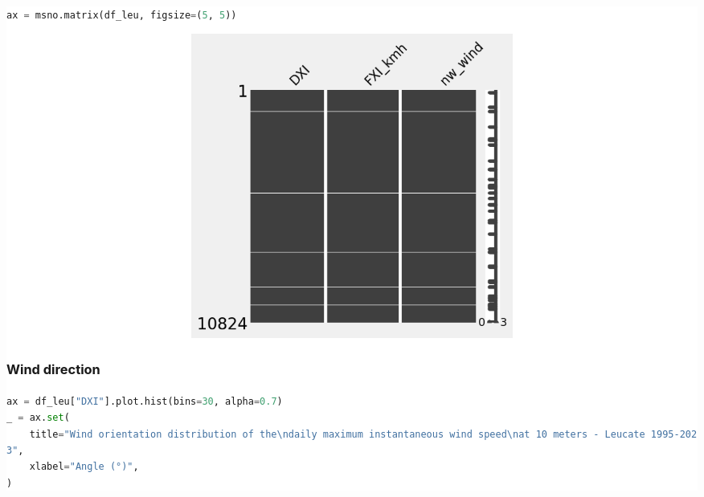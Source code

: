 


```python
ax = msno.matrix(df_leu, figsize=(5, 5))
```


<p align="center">
  <img width="400" src="/img/2024-11-10_01/output_47_0.png" alt="msno_leu">
</p>


### Wind direction


```python
ax = df_leu["DXI"].plot.hist(bins=30, alpha=0.7)
_ = ax.set(
    title="Wind orientation distribution of the\ndaily maximum instantaneous wind speed\nat 10 meters - Leucate 1995-2023",
    xlabel="Angle (°)",
)
```


<p align="center">